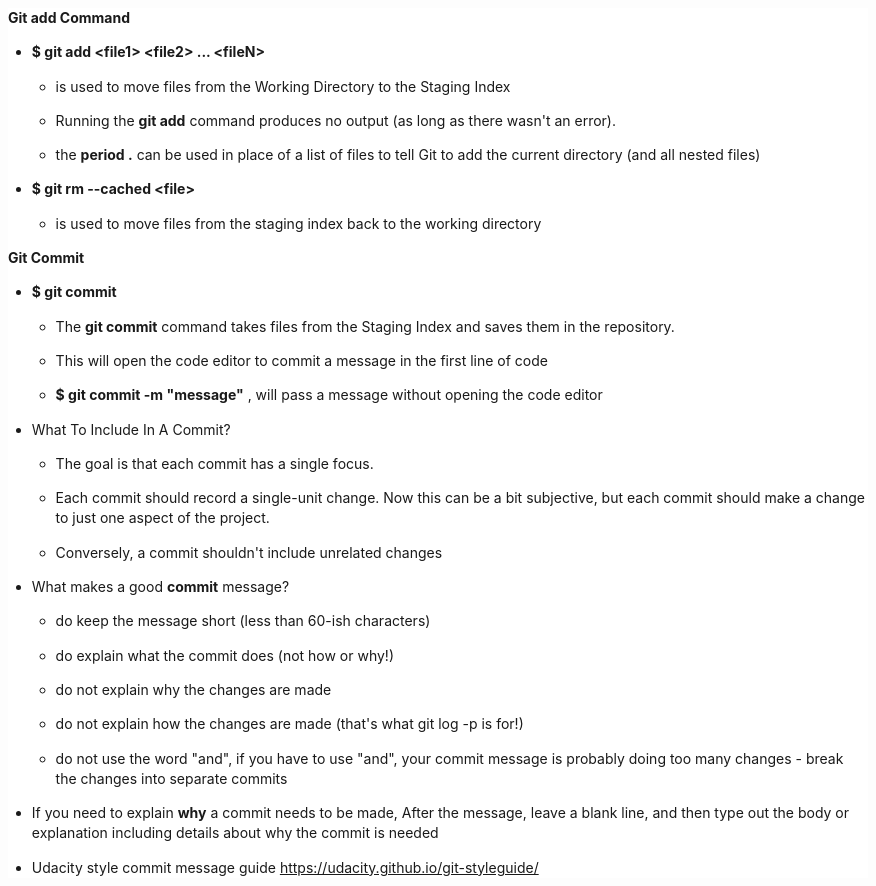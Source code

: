 **Git add Command**

-   **\$ git add \<file1\> \<file2\> ... \<fileN\>**

    -   is used to move files from the Working Directory to the Staging
        Index

    -   Running the **git add** command produces no output (as long as
        there wasn\'t an error).

    -   the **period .** can be used in place of a list of files to tell
        Git to add the current directory (and all nested files)

-   **\$ git rm \--cached \<file\>**

    -   is used to move files from the staging index back to the working
        directory

**Git Commit**

-   **\$ git commit**

    -   The **git commit** command takes files from the Staging Index
        and saves them in the repository.

    -   This will open the code editor to commit a message in the first
        line of code

    -   **\$ git commit -m "message"** , will pass a message without
        opening the code editor

-   What To Include In A Commit?

    -   The goal is that each commit has a single focus.

    -   Each commit should record a single-unit change. Now this can be
        a bit subjective, but each commit should make a change to just
        one aspect of the project.

    -   Conversely, a commit shouldn\'t include unrelated changes 

-   What makes a good **commit** message?

    -   do keep the message short (less than 60-ish characters)

    -   do explain what the commit does (not how or why!)

    -   do not explain why the changes are made

    -   do not explain how the changes are made (that\'s what git log -p
        is for!)

    -   do not use the word \"and\", if you have to use \"and\", your
        commit message is probably doing too many changes - break the
        changes into separate commits

-   If you need to explain **why** a commit needs to be made, After the
    message, leave a blank line, and then type out the body or
    explanation including details about why the commit is needed

-   Udacity style commit message guide
    <https://udacity.github.io/git-styleguide/>
